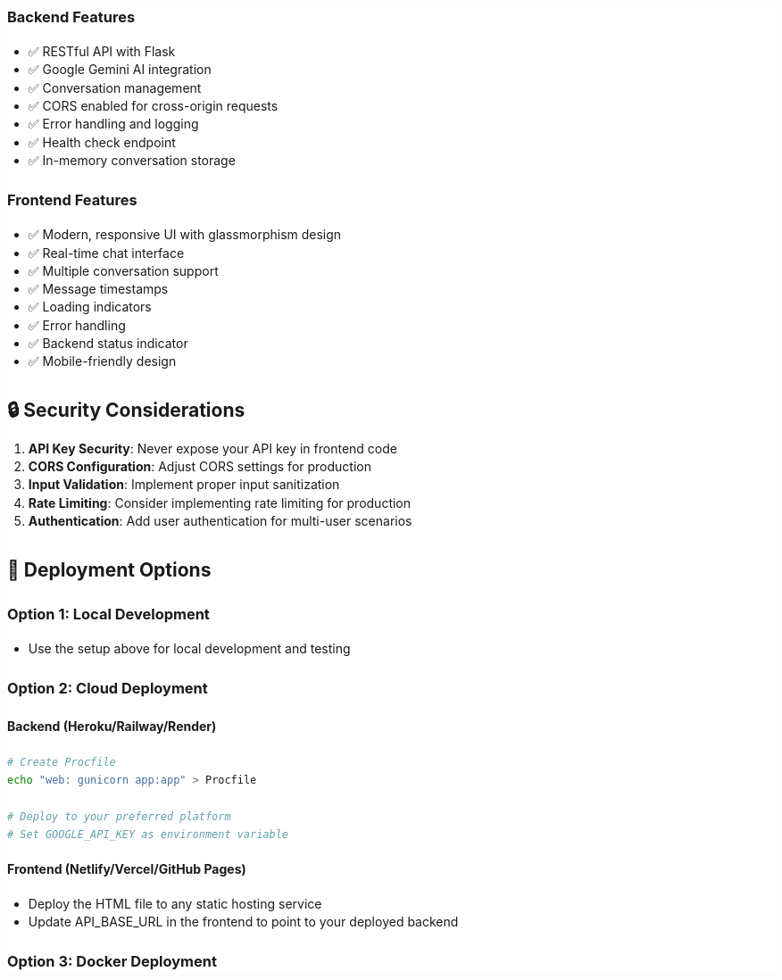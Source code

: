 ### Backend Features
- ✅ RESTful API with Flask
- ✅ Google Gemini AI integration
- ✅ Conversation management
- ✅ CORS enabled for cross-origin requests
- ✅ Error handling and logging
- ✅ Health check endpoint
- ✅ In-memory conversation storage

### Frontend Features
- ✅ Modern, responsive UI with glassmorphism design
- ✅ Real-time chat interface
- ✅ Multiple conversation support
- ✅ Message timestamps
- ✅ Loading indicators
- ✅ Error handling
- ✅ Backend status indicator
- ✅ Mobile-friendly design

## 🔒 Security Considerations

1. **API Key Security**: Never expose your API key in frontend code
2. **CORS Configuration**: Adjust CORS settings for production
3. **Input Validation**: Implement proper input sanitization
4. **Rate Limiting**: Consider implementing rate limiting for production
5. **Authentication**: Add user authentication for multi-user scenarios

## 🚢 Deployment Options

### Option 1: Local Development
- Use the setup above for local development and testing

### Option 2: Cloud Deployment

#### Backend (Heroku/Railway/Render)
```bash
# Create Procfile
echo "web: gunicorn app:app" > Procfile

# Deploy to your preferred platform
# Set GOOGLE_API_KEY as environment variable
```

#### Frontend (Netlify/Vercel/GitHub Pages)
- Deploy the HTML file to any static hosting service
- Update API_BASE_URL in the frontend to point to your deployed backend

### Option 3: Docker Deployment
